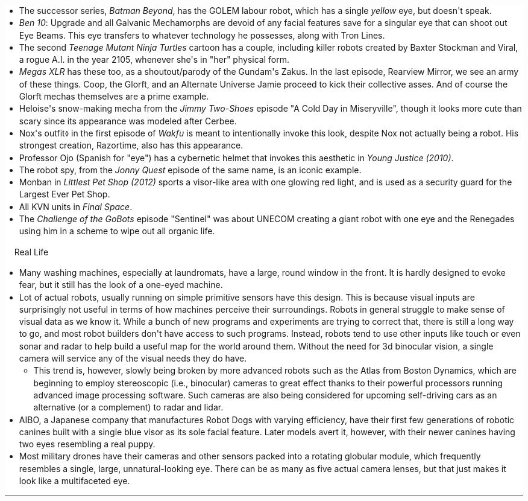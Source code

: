 -   The successor series, _Batman Beyond_, has the GOLEM labour robot, which has a single _yellow_ eye, but doesn't speak.
-   _Ben 10_: Upgrade and all Galvanic Mechamorphs are devoid of any facial features save for a singular eye that can shoot out Eye Beams. This eye transfers to whatever technology he possesses, along with Tron Lines.
-   The second _Teenage Mutant Ninja Turtles_ cartoon has a couple, including killer robots created by Baxter Stockman and Viral, a rogue A.I. in the year 2105, whenever she's in "her" physical form.
-   _Megas XLR_ has these too, as a shoutout/parody of the Gundam's Zakus. In the last episode, Rearview Mirror, we see an army of these things. Coop, the Glorft, and an Alternate Universe Jamie proceed to kick their collective asses. And of course the Glorft mechas themselves are a prime example.
-   Heloise's snow-making mecha from the _Jimmy Two-Shoes_ episode "A Cold Day in Miseryville", though it looks more cute than scary since its appearance was modeled after Cerbee.
-   Nox's outfit<small>◊</small> in the first episode of _Wakfu_ is meant to intentionally invoke this look, despite Nox not actually being a robot. His strongest creation, Razortime, also has this appearance.
-   Professor Ojo (Spanish for "eye") has a cybernetic helmet that invokes this aesthetic in _Young Justice (2010)_.
-   The robot spy, from the _Jonny Quest_ episode of the same name, is an iconic example.
-   Monban in _Littlest Pet Shop (2012)_ sports a visor-like area with one glowing red light, and is used as a security guard for the Largest Ever Pet Shop.
-   All KVN units in _Final Space_.
-   The _Challenge of the GoBots_ episode "Sentinel" was about UNECOM creating a giant robot with one eye and the Renegades using him in a scheme to wipe out all organic life.

    Real Life 

-   Many washing machines, especially at laundromats, have a large, round window in the front. It is hardly designed to evoke fear, but it still has the look of a one-eyed machine.
-   Lot of actual robots, usually running on simple primitive sensors have this design. This is because visual inputs are surprisingly not useful in terms of how machines perceive their surroundings. Robots in general struggle to make sense of visual data as we know it. While a bunch of new programs and experiments are trying to correct that, there is still a long way to go, and most robot builders don't have access to such programs. Instead, robots tend to use other inputs like touch or even sonar and radar to help build a useful map for the world around them. Without the need for 3d binocular vision, a single camera will service any of the visual needs they do have.
    -   This trend is, however, slowly being broken by more advanced robots such as the Atlas from Boston Dynamics, which are beginning to employ stereoscopic (i.e., binocular) cameras to great effect thanks to their powerful processors running advanced image processing software. Such cameras are also being considered for upcoming self-driving cars as an alternative (or a complement) to radar and lidar.
-   AIBO, a Japanese company that manufactures Robot Dogs with varying efficiency, have their first few generations of robotic canines built with a single blue visor as its sole facial feature. Later models avert it, however, with their newer canines having two eyes resembling a real puppy.
-   Most military drones have their cameras and other sensors packed into a rotating globular module, which frequently resembles a single, large, unnatural-looking eye. There can be as many as five actual camera lenses, but that just makes it look like a multifaceted eye.

___